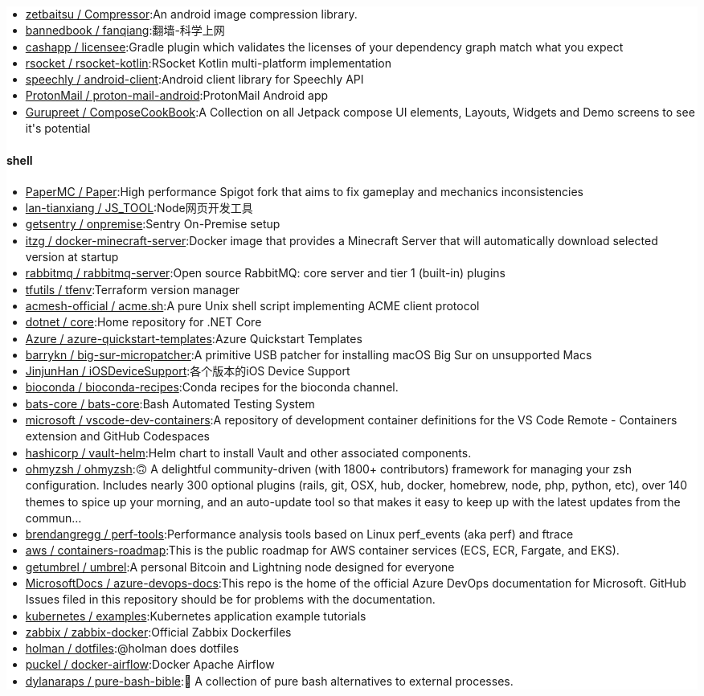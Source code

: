 * [zetbaitsu / Compressor](https://github.com/zetbaitsu/Compressor):An android image compression library.
* [bannedbook / fanqiang](https://github.com/bannedbook/fanqiang):翻墙-科学上网
* [cashapp / licensee](https://github.com/cashapp/licensee):Gradle plugin which validates the licenses of your dependency graph match what you expect
* [rsocket / rsocket-kotlin](https://github.com/rsocket/rsocket-kotlin):RSocket Kotlin multi-platform implementation
* [speechly / android-client](https://github.com/speechly/android-client):Android client library for Speechly API
* [ProtonMail / proton-mail-android](https://github.com/ProtonMail/proton-mail-android):ProtonMail Android app
* [Gurupreet / ComposeCookBook](https://github.com/Gurupreet/ComposeCookBook):A Collection on all Jetpack compose UI elements, Layouts, Widgets and Demo screens to see it's potential

#### shell
* [PaperMC / Paper](https://github.com/PaperMC/Paper):High performance Spigot fork that aims to fix gameplay and mechanics inconsistencies
* [lan-tianxiang / JS_TOOL](https://github.com/lan-tianxiang/JS_TOOL):Node网页开发工具
* [getsentry / onpremise](https://github.com/getsentry/onpremise):Sentry On-Premise setup
* [itzg / docker-minecraft-server](https://github.com/itzg/docker-minecraft-server):Docker image that provides a Minecraft Server that will automatically download selected version at startup
* [rabbitmq / rabbitmq-server](https://github.com/rabbitmq/rabbitmq-server):Open source RabbitMQ: core server and tier 1 (built-in) plugins
* [tfutils / tfenv](https://github.com/tfutils/tfenv):Terraform version manager
* [acmesh-official / acme.sh](https://github.com/acmesh-official/acme.sh):A pure Unix shell script implementing ACME client protocol
* [dotnet / core](https://github.com/dotnet/core):Home repository for .NET Core
* [Azure / azure-quickstart-templates](https://github.com/Azure/azure-quickstart-templates):Azure Quickstart Templates
* [barrykn / big-sur-micropatcher](https://github.com/barrykn/big-sur-micropatcher):A primitive USB patcher for installing macOS Big Sur on unsupported Macs
* [JinjunHan / iOSDeviceSupport](https://github.com/JinjunHan/iOSDeviceSupport):各个版本的iOS Device Support
* [bioconda / bioconda-recipes](https://github.com/bioconda/bioconda-recipes):Conda recipes for the bioconda channel.
* [bats-core / bats-core](https://github.com/bats-core/bats-core):Bash Automated Testing System
* [microsoft / vscode-dev-containers](https://github.com/microsoft/vscode-dev-containers):A repository of development container definitions for the VS Code Remote - Containers extension and GitHub Codespaces
* [hashicorp / vault-helm](https://github.com/hashicorp/vault-helm):Helm chart to install Vault and other associated components.
* [ohmyzsh / ohmyzsh](https://github.com/ohmyzsh/ohmyzsh):🙃 A delightful community-driven (with 1800+ contributors) framework for managing your zsh configuration. Includes nearly 300 optional plugins (rails, git, OSX, hub, docker, homebrew, node, php, python, etc), over 140 themes to spice up your morning, and an auto-update tool so that makes it easy to keep up with the latest updates from the commun…
* [brendangregg / perf-tools](https://github.com/brendangregg/perf-tools):Performance analysis tools based on Linux perf_events (aka perf) and ftrace
* [aws / containers-roadmap](https://github.com/aws/containers-roadmap):This is the public roadmap for AWS container services (ECS, ECR, Fargate, and EKS).
* [getumbrel / umbrel](https://github.com/getumbrel/umbrel):A personal Bitcoin and Lightning node designed for everyone
* [MicrosoftDocs / azure-devops-docs](https://github.com/MicrosoftDocs/azure-devops-docs):This repo is the home of the official Azure DevOps documentation for Microsoft. GitHub Issues filed in this repository should be for problems with the documentation.
* [kubernetes / examples](https://github.com/kubernetes/examples):Kubernetes application example tutorials
* [zabbix / zabbix-docker](https://github.com/zabbix/zabbix-docker):Official Zabbix Dockerfiles
* [holman / dotfiles](https://github.com/holman/dotfiles):@holman does dotfiles
* [puckel / docker-airflow](https://github.com/puckel/docker-airflow):Docker Apache Airflow
* [dylanaraps / pure-bash-bible](https://github.com/dylanaraps/pure-bash-bible):📖 A collection of pure bash alternatives to external processes.
